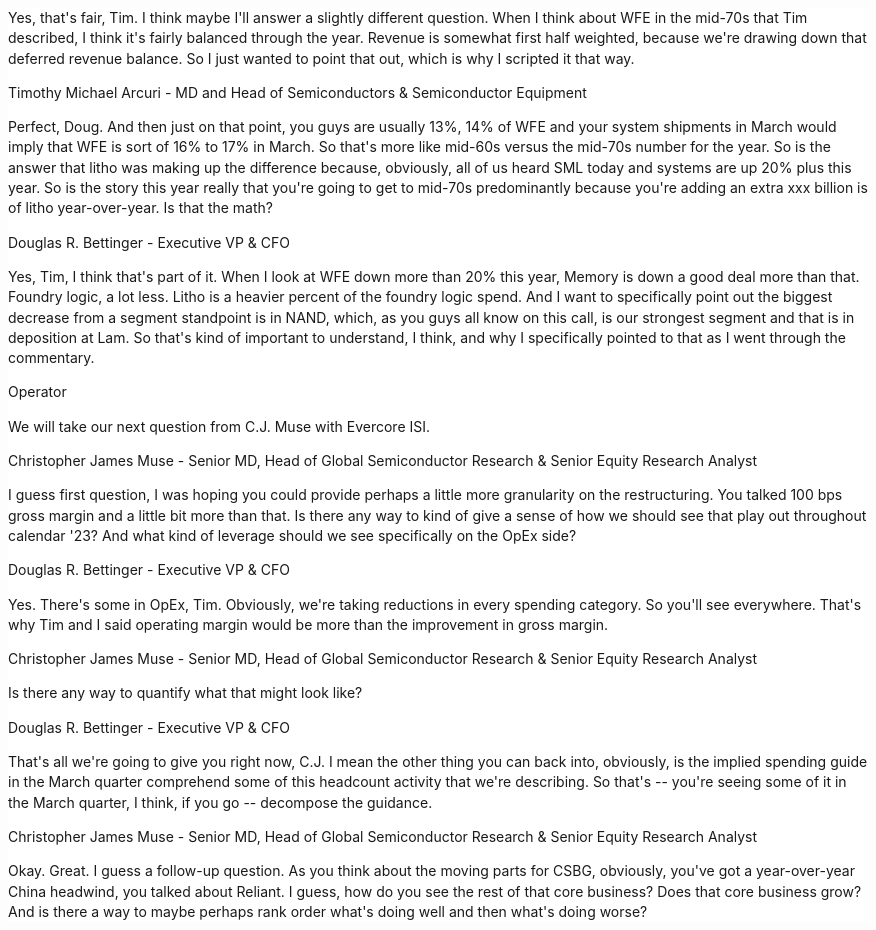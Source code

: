 Yes, that's fair, Tim. I think maybe I'll answer a slightly different question. When I think about WFE in the mid-70s that Tim described, I think it's fairly balanced through the year. Revenue is somewhat first half weighted, because we're drawing down that deferred revenue balance. So I just wanted to point that out, which is why I scripted it that way.

Timothy Michael Arcuri - MD and Head of Semiconductors & Semiconductor Equipment

Perfect, Doug. And then just on that point, you guys are usually 13%, 14% of WFE and your system shipments in March would imply that WFE is sort of 16% to 17% in March. So that's more like mid-60s versus the mid-70s number for the year. So is the answer that litho was making up the difference because, obviously, all of us heard SML today and systems are up 20% plus this year. So is the story this year really that you're going to get to mid-70s predominantly because you're adding an extra xxx billion is of litho year-over-year. Is that the math?

Douglas R. Bettinger - Executive VP & CFO

Yes, Tim, I think that's part of it. When I look at WFE down more than 20% this year, Memory is down a good deal more than that. Foundry logic, a lot less. Litho is a heavier percent of the foundry logic spend. And I want to specifically point out the biggest decrease from a segment standpoint is in NAND, which, as you guys all know on this call, is our strongest segment and that is in deposition at Lam. So that's kind of important to understand, I think, and why I specifically pointed to that as I went through the commentary.

Operator

We will take our next question from C.J. Muse with Evercore ISI.

Christopher James Muse - Senior MD, Head of Global Semiconductor Research & Senior Equity Research Analyst

I guess first question, I was hoping you could provide perhaps a little more granularity on the restructuring. You talked 100 bps gross margin and a little bit more than that. Is there any way to kind of give a sense of how we should see that play out throughout calendar '23? And what kind of leverage should we see specifically on the OpEx side?

Douglas R. Bettinger - Executive VP & CFO

Yes. There's some in OpEx, Tim. Obviously, we're taking reductions in every spending category. So you'll see everywhere. That's why Tim and I said operating margin would be more than the improvement in gross margin.

Christopher James Muse - Senior MD, Head of Global Semiconductor Research & Senior Equity Research Analyst

Is there any way to quantify what that might look like?

Douglas R. Bettinger - Executive VP & CFO

That's all we're going to give you right now, C.J. I mean the other thing you can back into, obviously, is the implied spending guide in the March quarter comprehend some of this headcount activity that we're describing. So that's -- you're seeing some of it in the March quarter, I think, if you go -- decompose the guidance.

Christopher James Muse - Senior MD, Head of Global Semiconductor Research & Senior Equity Research Analyst

Okay. Great. I guess a follow-up question. As you think about the moving parts for CSBG, obviously, you've got a year-over-year China headwind, you talked about Reliant. I guess, how do you see the rest of that core business? Does that core business grow? And is there a way to maybe perhaps rank order what's doing well and then what's doing worse?
